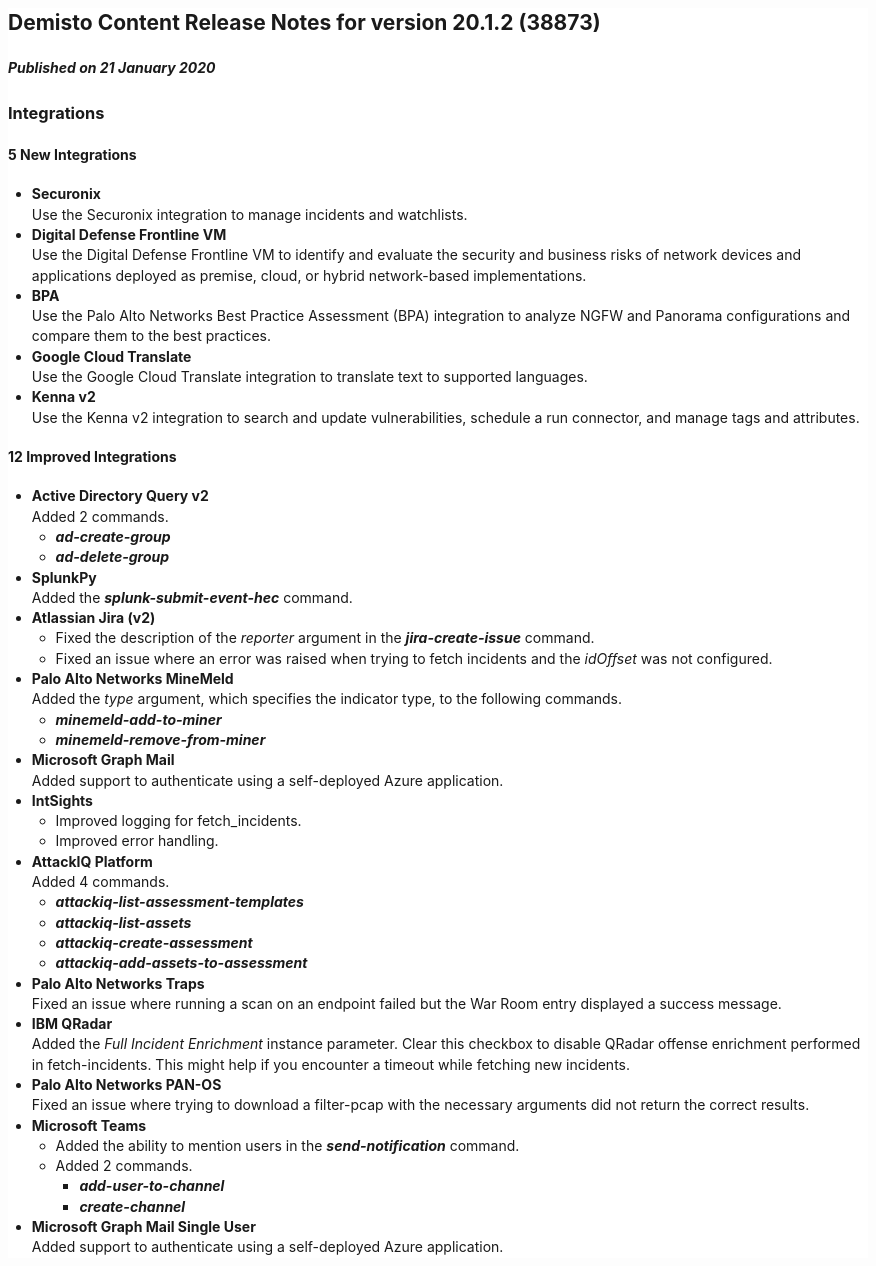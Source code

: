 ## Demisto Content Release Notes for version 20.1.2 (38873)
##### Published on 21 January 2020
### Integrations

####  5 New Integrations
- __Securonix__  
Use the Securonix integration to manage incidents and watchlists.
- __Digital Defense Frontline VM__  
Use the Digital Defense Frontline VM to identify and evaluate the security and business risks of network devices and applications deployed as premise, cloud, or hybrid network-based implementations.
- __BPA__  
Use the Palo Alto Networks Best Practice Assessment (BPA) integration to analyze NGFW and Panorama configurations and compare them to the best practices.
- __Google Cloud Translate__  
Use the Google Cloud Translate integration to translate text to supported languages.
- __Kenna v2__  
Use the Kenna v2 integration to search and update vulnerabilities, schedule a run connector, and manage tags and attributes.

####  12 Improved Integrations
- __Active Directory Query v2__  
  Added 2 commands.
  - ***ad-create-group***
  - ***ad-delete-group***
- __SplunkPy__  
Added the ***splunk-submit-event-hec*** command.
- __Atlassian Jira (v2)__  
  - Fixed the description of the *reporter* argument in the ***jira-create-issue*** command.
  - Fixed an issue where an error was raised when trying to fetch incidents and the *idOffset* was not configured.
- __Palo Alto Networks MineMeld__  
Added the *type* argument, which specifies the indicator type, to the following commands.
    - ***minemeld-add-to-miner***
    - ***minemeld-remove-from-miner***
- __Microsoft Graph Mail__  
Added support to authenticate using a self-deployed Azure application.
- __IntSights__  
  - Improved logging for fetch_incidents.
  - Improved error handling.
- __AttackIQ Platform__  
 Added 4 commands.
  - ***attackiq-list-assessment-templates***
  - ***attackiq-list-assets***
  - ***attackiq-create-assessment***
  - ***attackiq-add-assets-to-assessment***
- __Palo Alto Networks Traps__  
Fixed an issue where running a scan on an endpoint failed but the War Room entry displayed a success message.
- __IBM QRadar__  
Added the *Full Incident Enrichment* instance parameter. Clear this checkbox to disable QRadar offense enrichment performed in fetch-incidents. This might help if you encounter a timeout while fetching new incidents.
- __Palo Alto Networks PAN-OS__  
Fixed an issue where trying to download a filter-pcap with the necessary arguments did not return the correct results.
- __Microsoft Teams__  
  - Added the ability to mention users in the ***send-notification*** command.
  - Added 2 commands.
    - ***add-user-to-channel***
    - ***create-channel***
- __Microsoft Graph Mail Single User__  
Added support to authenticate using a self-deployed Azure application.